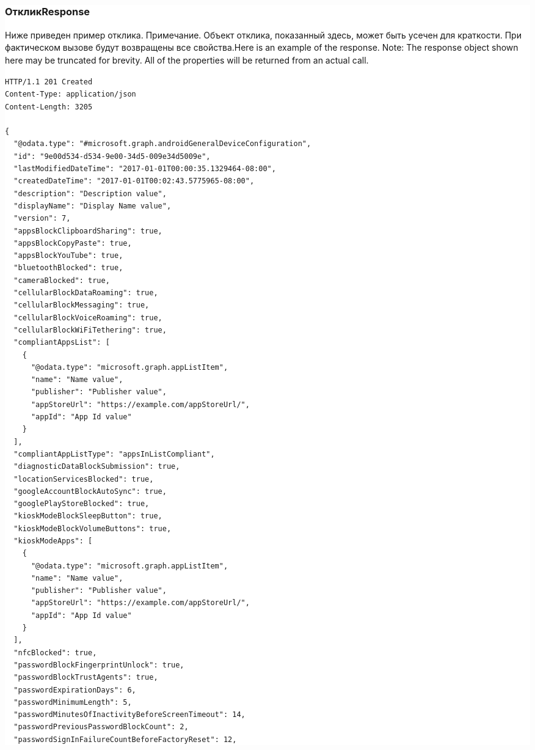 ### <a name="response"></a><span data-ttu-id="01580-317">Отклик</span><span class="sxs-lookup"><span data-stu-id="01580-317">Response</span></span>
<span data-ttu-id="01580-p120">Ниже приведен пример отклика. Примечание. Объект отклика, показанный здесь, может быть усечен для краткости. При фактическом вызове будут возвращены все свойства.</span><span class="sxs-lookup"><span data-stu-id="01580-p120">Here is an example of the response. Note: The response object shown here may be truncated for brevity. All of the properties will be returned from an actual call.</span></span>
``` http
HTTP/1.1 201 Created
Content-Type: application/json
Content-Length: 3205

{
  "@odata.type": "#microsoft.graph.androidGeneralDeviceConfiguration",
  "id": "9e00d534-d534-9e00-34d5-009e34d5009e",
  "lastModifiedDateTime": "2017-01-01T00:00:35.1329464-08:00",
  "createdDateTime": "2017-01-01T00:02:43.5775965-08:00",
  "description": "Description value",
  "displayName": "Display Name value",
  "version": 7,
  "appsBlockClipboardSharing": true,
  "appsBlockCopyPaste": true,
  "appsBlockYouTube": true,
  "bluetoothBlocked": true,
  "cameraBlocked": true,
  "cellularBlockDataRoaming": true,
  "cellularBlockMessaging": true,
  "cellularBlockVoiceRoaming": true,
  "cellularBlockWiFiTethering": true,
  "compliantAppsList": [
    {
      "@odata.type": "microsoft.graph.appListItem",
      "name": "Name value",
      "publisher": "Publisher value",
      "appStoreUrl": "https://example.com/appStoreUrl/",
      "appId": "App Id value"
    }
  ],
  "compliantAppListType": "appsInListCompliant",
  "diagnosticDataBlockSubmission": true,
  "locationServicesBlocked": true,
  "googleAccountBlockAutoSync": true,
  "googlePlayStoreBlocked": true,
  "kioskModeBlockSleepButton": true,
  "kioskModeBlockVolumeButtons": true,
  "kioskModeApps": [
    {
      "@odata.type": "microsoft.graph.appListItem",
      "name": "Name value",
      "publisher": "Publisher value",
      "appStoreUrl": "https://example.com/appStoreUrl/",
      "appId": "App Id value"
    }
  ],
  "nfcBlocked": true,
  "passwordBlockFingerprintUnlock": true,
  "passwordBlockTrustAgents": true,
  "passwordExpirationDays": 6,
  "passwordMinimumLength": 5,
  "passwordMinutesOfInactivityBeforeScreenTimeout": 14,
  "passwordPreviousPasswordBlockCount": 2,
  "passwordSignInFailureCountBeforeFactoryReset": 12,
```